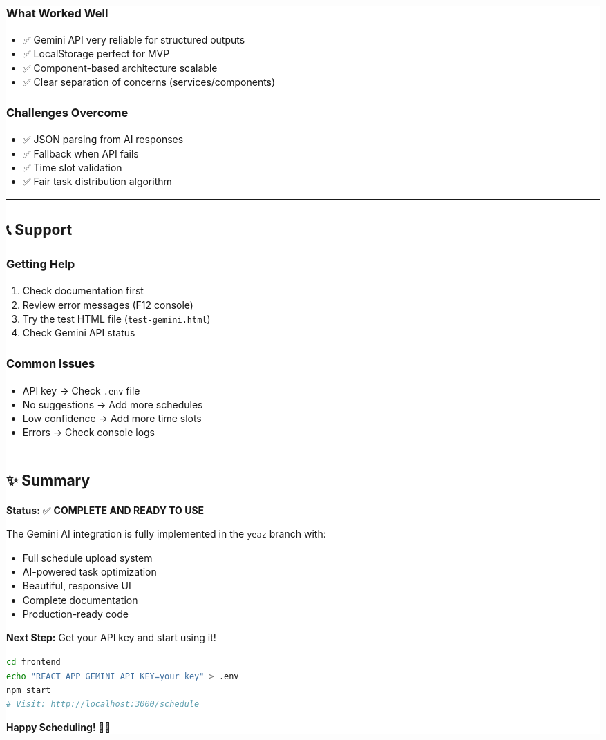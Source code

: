 ### What Worked Well
- ✅ Gemini API very reliable for structured outputs
- ✅ LocalStorage perfect for MVP
- ✅ Component-based architecture scalable
- ✅ Clear separation of concerns (services/components)

### Challenges Overcome
- ✅ JSON parsing from AI responses
- ✅ Fallback when API fails
- ✅ Time slot validation
- ✅ Fair task distribution algorithm

---

## 📞 Support

### Getting Help
1. Check documentation first
2. Review error messages (F12 console)
3. Try the test HTML file (`test-gemini.html`)
4. Check Gemini API status

### Common Issues
- API key → Check `.env` file
- No suggestions → Add more schedules
- Low confidence → Add more time slots
- Errors → Check console logs

---

## ✨ Summary

**Status:** ✅ **COMPLETE AND READY TO USE**

The Gemini AI integration is fully implemented in the `yeaz` branch with:
- Full schedule upload system
- AI-powered task optimization
- Beautiful, responsive UI
- Complete documentation
- Production-ready code

**Next Step:** Get your API key and start using it!

```bash
cd frontend
echo "REACT_APP_GEMINI_API_KEY=your_key" > .env
npm start
# Visit: http://localhost:3000/schedule
```

**Happy Scheduling! 🧠✨**
